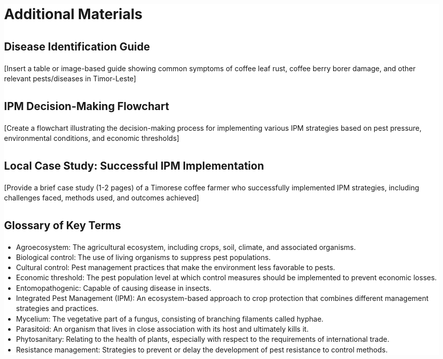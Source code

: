 # Additional Materials

## Disease Identification Guide

[Insert a table or image-based guide showing common symptoms of coffee leaf rust, coffee berry borer damage, and other relevant pests/diseases in Timor-Leste]

## IPM Decision-Making Flowchart

[Create a flowchart illustrating the decision-making process for implementing various IPM strategies based on pest pressure, environmental conditions, and economic thresholds]

## Local Case Study: Successful IPM Implementation

[Provide a brief case study (1-2 pages) of a Timorese coffee farmer who successfully implemented IPM strategies, including challenges faced, methods used, and outcomes achieved]

## Glossary of Key Terms

- Agroecosystem: The agricultural ecosystem, including crops, soil, climate, and associated organisms.
- Biological control: The use of living organisms to suppress pest populations.
- Cultural control: Pest management practices that make the environment less favorable to pests.
- Economic threshold: The pest population level at which control measures should be implemented to prevent economic losses.
- Entomopathogenic: Capable of causing disease in insects.
- Integrated Pest Management (IPM): An ecosystem-based approach to crop protection that combines different management strategies and practices.
- Mycelium: The vegetative part of a fungus, consisting of branching filaments called hyphae.
- Parasitoid: An organism that lives in close association with its host and ultimately kills it.
- Phytosanitary: Relating to the health of plants, especially with respect to the requirements of international trade.
- Resistance management: Strategies to prevent or delay the development of pest resistance to control methods.